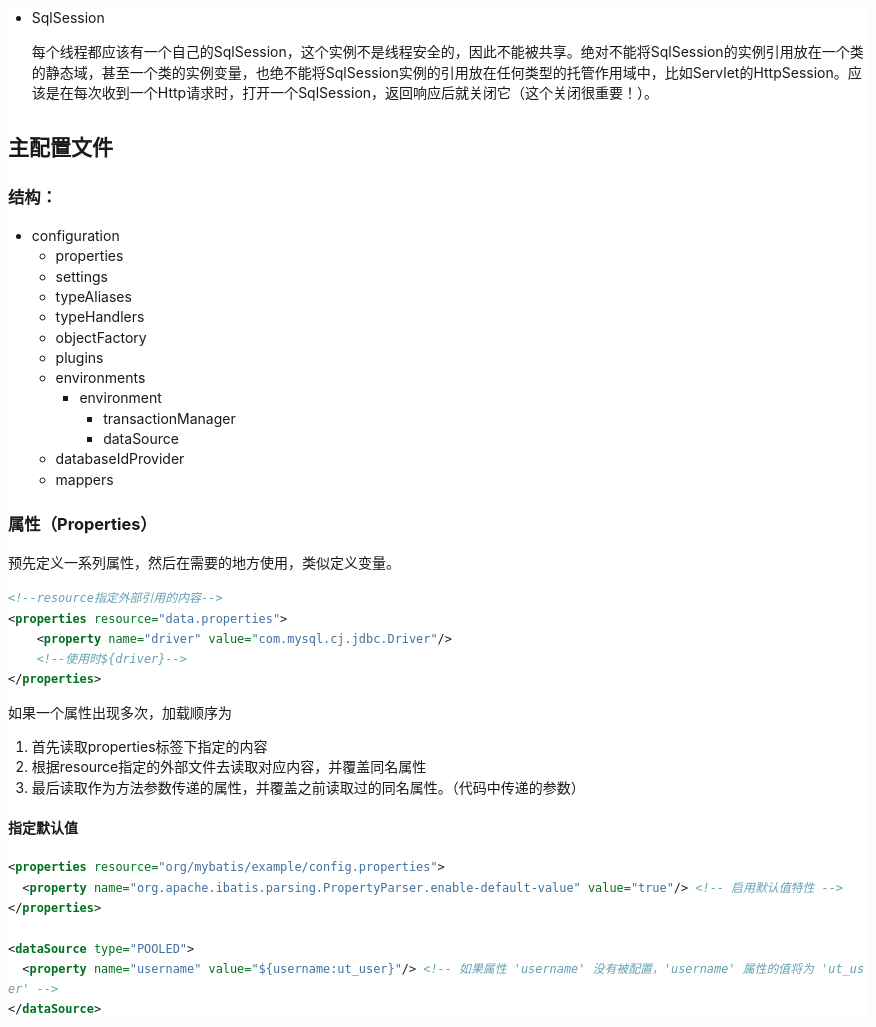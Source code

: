   - SqlSession

    每个线程都应该有一个自己的SqlSession，这个实例不是线程安全的，因此不能被共享。绝对不能将SqlSession的实例引用放在一个类的静态域，甚至一个类的实例变量，也绝不能将SqlSession实例的引用放在任何类型的托管作用域中，比如Servlet的HttpSession。应该是在每次收到一个Http请求时，打开一个SqlSession，返回响应后就关闭它（这个关闭很重要！）。

## 主配置文件

### 结构：

- configuration
  - properties
  - settings
  - typeAliases
  - typeHandlers
  - objectFactory
  - plugins
  - environments
    - environment
      - transactionManager
      - dataSource
  - databaseIdProvider
  - mappers

### 属性（Properties）

预先定义一系列属性，然后在需要的地方使用，类似定义变量。

```xml
<!--resource指定外部引用的内容-->
<properties resource="data.properties">
    <property name="driver" value="com.mysql.cj.jdbc.Driver"/>
    <!--使用时${driver}-->
</properties>
```

如果一个属性出现多次，加载顺序为

1. 首先读取properties标签下指定的内容
2. 根据resource指定的外部文件去读取对应内容，并覆盖同名属性
3. 最后读取作为方法参数传递的属性，并覆盖之前读取过的同名属性。（代码中传递的参数）

#### 指定默认值

```xml
<properties resource="org/mybatis/example/config.properties">
  <property name="org.apache.ibatis.parsing.PropertyParser.enable-default-value" value="true"/> <!-- 启用默认值特性 -->
</properties>

<dataSource type="POOLED">
  <property name="username" value="${username:ut_user}"/> <!-- 如果属性 'username' 没有被配置，'username' 属性的值将为 'ut_user' -->
</dataSource>
```
